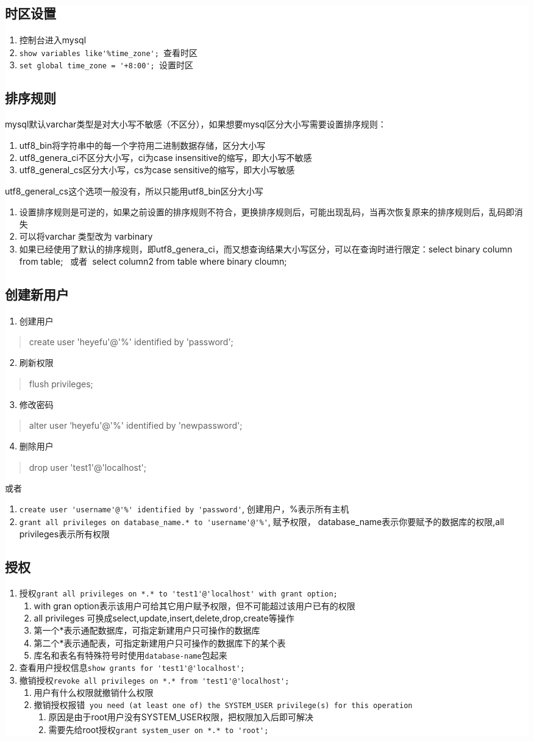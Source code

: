 ## 时区设置

1. 控制台进入mysql
2. `show variables like'%time_zone'; `查看时区
3. `set global time_zone = '+8:00'; `设置时区

## 排序规则

mysql默认varchar类型是对大小写不敏感（不区分），如果想要mysql区分大小写需要设置排序规则：
1. utf8_bin将字符串中的每一个字符用二进制数据存储，区分大小写
2. utf8_genera_ci不区分大小写，ci为case insensitive的缩写，即大小写不敏感
3. utf8_general_cs区分大小写，cs为case sensitive的缩写，即大小写敏感


utf8_general_cs这个选项一般没有，所以只能用utf8_bin区分大小写
1. 设置排序规则是可逆的，如果之前设置的排序规则不符合，更换排序规则后，可能出现乱码，当再次恢复原来的排序规则后，乱码即消失
2. 可以将varchar 类型改为 varbinary
3. 如果已经使用了默认的排序规则，即utf8_genera_ci，而又想查询结果大小写区分，可以在查询时进行限定：select binary column from table;   或者  select column2 from table where binary cloumn;

## 创建新用户

1. 创建用户
> create user 'heyefu'@'%' identified by 'password';  
2. 刷新权限
> flush privileges;  
3. 修改密码
> alter user ‘heyefu'@'%' identified by 'newpassword';  
4. 删除用户
> drop user 'test1'@'localhost';

或者

1. `create user 'username'@'%' identified by 'password'`, 创建用户，%表示所有主机
2. `grant all privileges on database_name.* to 'username'@'%'`, 赋予权限， database_name表示你要赋予的数据库的权限,all privileges表示所有权限

## 授权

1. 授权`grant all privileges on *.* to 'test1'@'localhost' with grant option;`
   1. with gran option表示该用户可给其它用户赋予权限，但不可能超过该用户已有的权限
   2. all privileges 可换成select,update,insert,delete,drop,create等操作
   3. 第一个*表示通配数据库，可指定新建用户只可操作的数据库
   4. 第二个*表示通配表，可指定新建用户只可操作的数据库下的某个表
   5. 库名和表名有特殊符号时使用`database-name`包起来
2. 查看用户授权信息`show grants for 'test1'@'localhost';`
3. 撤销授权`revoke all privileges on *.* from 'test1'@'localhost';`
   1. 用户有什么权限就撤销什么权限
   2. 撤销授权报错` you need (at least one of) the SYSTEM_USER privilege(s) for this operation`
      1. 原因是由于root用户没有SYSTEM_USER权限，把权限加入后即可解决
      2. 需要先给root授权`grant system_user on *.* to 'root';`
